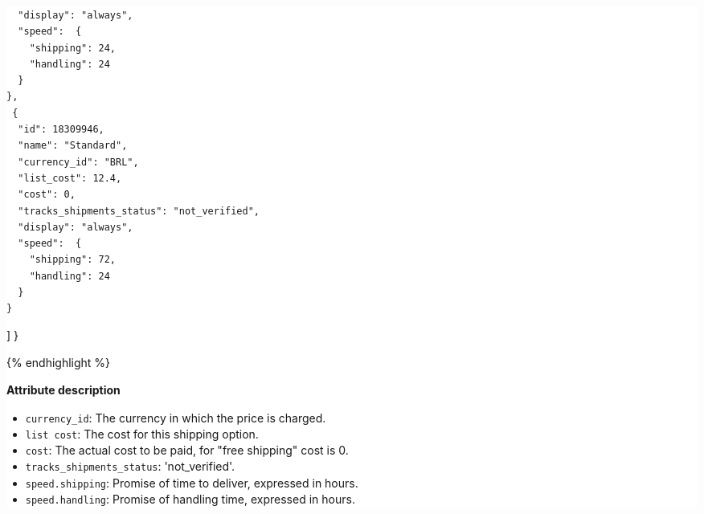       "display": "always",
      "speed":  {
        "shipping": 24,
        "handling": 24
      }
    },
     {
      "id": 18309946,
      "name": "Standard",
      "currency_id": "BRL",
      "list_cost": 12.4,
      "cost": 0,
      "tracks_shipments_status": "not_verified",
      "display": "always",
      "speed":  {
        "shipping": 72,
        "handling": 24
      }
    }
  ]
}

{% endhighlight %}


**Attribute description**

- `currency_id`: The currency in which the price is charged.
- `list cost`: The cost for this shipping option.
- `cost`: The actual cost to be paid, for "free shipping" cost is 0. 
- `tracks_shipments_status`: 'not_verified'.
- `speed.shipping`: Promise of time to deliver, expressed in hours.
- `speed.handling`: Promise of handling time, expressed in hours.


